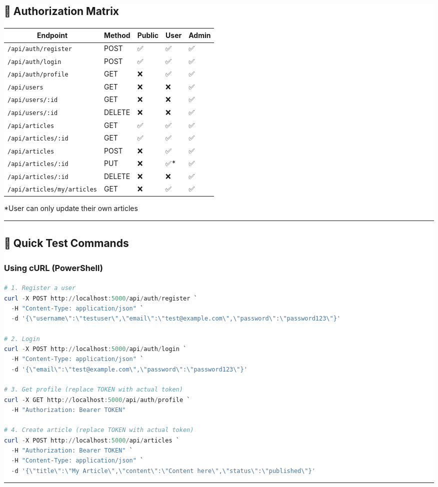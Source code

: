 
## 🔐 Authorization Matrix

| Endpoint | Method | Public | User | Admin |
|----------|--------|--------|------|-------|
| `/api/auth/register` | POST | ✅ | ✅ | ✅ |
| `/api/auth/login` | POST | ✅ | ✅ | ✅ |
| `/api/auth/profile` | GET | ❌ | ✅ | ✅ |
| `/api/users` | GET | ❌ | ❌ | ✅ |
| `/api/users/:id` | GET | ❌ | ❌ | ✅ |
| `/api/users/:id` | DELETE | ❌ | ❌ | ✅ |
| `/api/articles` | GET | ✅ | ✅ | ✅ |
| `/api/articles/:id` | GET | ✅ | ✅ | ✅ |
| `/api/articles` | POST | ❌ | ✅ | ✅ |
| `/api/articles/:id` | PUT | ❌ | ✅* | ✅ |
| `/api/articles/:id` | DELETE | ❌ | ❌ | ✅ |
| `/api/articles/my/articles` | GET | ❌ | ✅ | ✅ |

*User can only update their own articles

---

## 🧪 Quick Test Commands

### Using cURL (PowerShell)

```powershell
# 1. Register a user
curl -X POST http://localhost:5000/api/auth/register `
  -H "Content-Type: application/json" `
  -d '{\"username\":\"testuser\",\"email\":\"test@example.com\",\"password\":\"password123\"}'

# 2. Login
curl -X POST http://localhost:5000/api/auth/login `
  -H "Content-Type: application/json" `
  -d '{\"email\":\"test@example.com\",\"password\":\"password123\"}'

# 3. Get profile (replace TOKEN with actual token)
curl -X GET http://localhost:5000/api/auth/profile `
  -H "Authorization: Bearer TOKEN"

# 4. Create article (replace TOKEN with actual token)
curl -X POST http://localhost:5000/api/articles `
  -H "Authorization: Bearer TOKEN" `
  -H "Content-Type: application/json" `
  -d '{\"title\":\"My Article\",\"content\":\"Content here\",\"status\":\"published\"}'
```

---